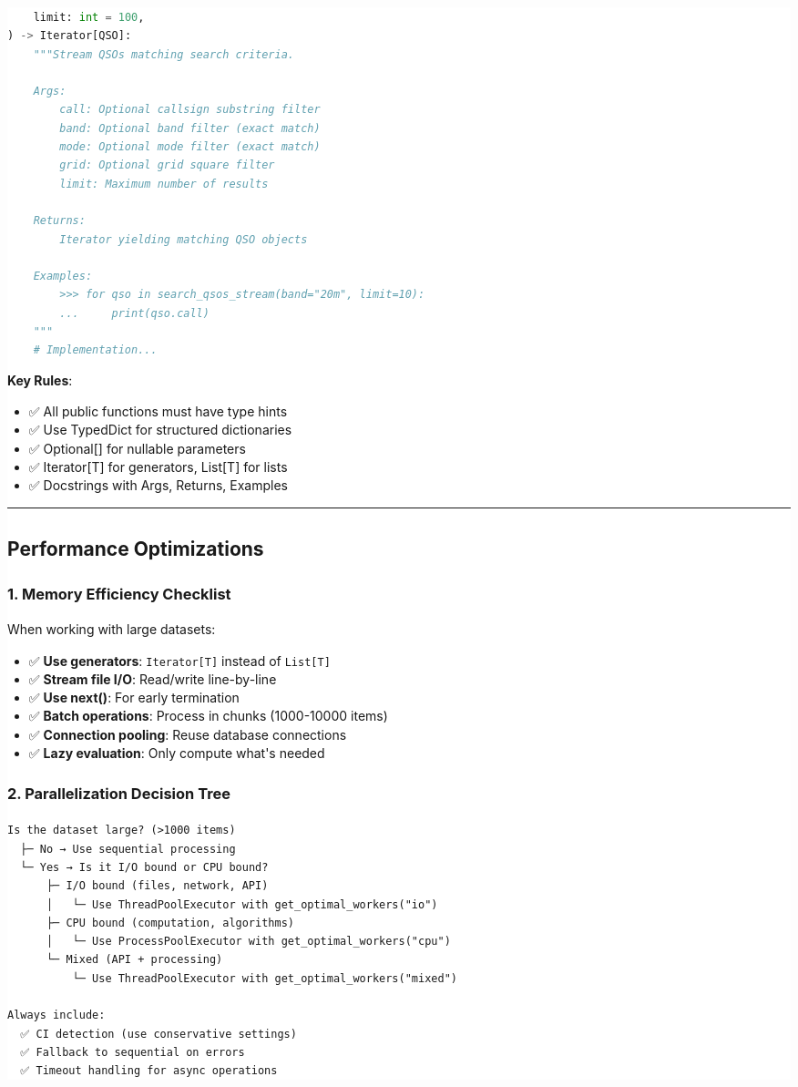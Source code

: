 ```python
    limit: int = 100,
) -> Iterator[QSO]:
    """Stream QSOs matching search criteria.
    
    Args:
        call: Optional callsign substring filter
        band: Optional band filter (exact match)
        mode: Optional mode filter (exact match)
        grid: Optional grid square filter
        limit: Maximum number of results
    
    Returns:
        Iterator yielding matching QSO objects
        
    Examples:
        >>> for qso in search_qsos_stream(band="20m", limit=10):
        ...     print(qso.call)
    """
    # Implementation...
```

**Key Rules**:
- ✅ All public functions must have type hints
- ✅ Use TypedDict for structured dictionaries
- ✅ Optional[] for nullable parameters
- ✅ Iterator[T] for generators, List[T] for lists
- ✅ Docstrings with Args, Returns, Examples

---

## Performance Optimizations

### 1. **Memory Efficiency Checklist**

When working with large datasets:

- ✅ **Use generators**: `Iterator[T]` instead of `List[T]`
- ✅ **Stream file I/O**: Read/write line-by-line
- ✅ **Use next()**: For early termination
- ✅ **Batch operations**: Process in chunks (1000-10000 items)
- ✅ **Connection pooling**: Reuse database connections
- ✅ **Lazy evaluation**: Only compute what's needed

### 2. **Parallelization Decision Tree**

```
Is the dataset large? (>1000 items)
  ├─ No → Use sequential processing
  └─ Yes → Is it I/O bound or CPU bound?
      ├─ I/O bound (files, network, API)
      │   └─ Use ThreadPoolExecutor with get_optimal_workers("io")
      ├─ CPU bound (computation, algorithms)
      │   └─ Use ProcessPoolExecutor with get_optimal_workers("cpu")
      └─ Mixed (API + processing)
          └─ Use ThreadPoolExecutor with get_optimal_workers("mixed")

Always include:
  ✅ CI detection (use conservative settings)
  ✅ Fallback to sequential on errors
  ✅ Timeout handling for async operations
```
